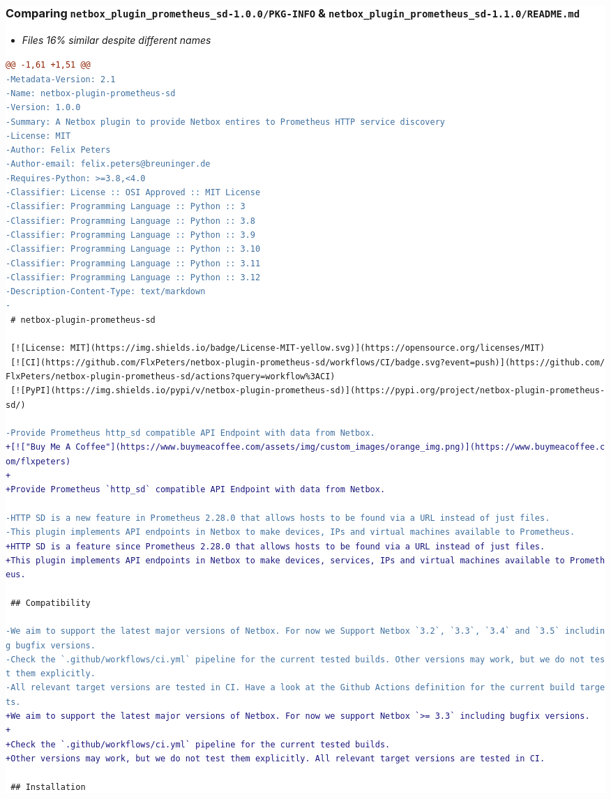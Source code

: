 ### Comparing `netbox_plugin_prometheus_sd-1.0.0/PKG-INFO` & `netbox_plugin_prometheus_sd-1.1.0/README.md`

 * *Files 16% similar despite different names*

```diff
@@ -1,61 +1,51 @@
-Metadata-Version: 2.1
-Name: netbox-plugin-prometheus-sd
-Version: 1.0.0
-Summary: A Netbox plugin to provide Netbox entires to Prometheus HTTP service discovery
-License: MIT
-Author: Felix Peters
-Author-email: felix.peters@breuninger.de
-Requires-Python: >=3.8,<4.0
-Classifier: License :: OSI Approved :: MIT License
-Classifier: Programming Language :: Python :: 3
-Classifier: Programming Language :: Python :: 3.8
-Classifier: Programming Language :: Python :: 3.9
-Classifier: Programming Language :: Python :: 3.10
-Classifier: Programming Language :: Python :: 3.11
-Classifier: Programming Language :: Python :: 3.12
-Description-Content-Type: text/markdown
-
 # netbox-plugin-prometheus-sd
 
 [![License: MIT](https://img.shields.io/badge/License-MIT-yellow.svg)](https://opensource.org/licenses/MIT)
 [![CI](https://github.com/FlxPeters/netbox-plugin-prometheus-sd/workflows/CI/badge.svg?event=push)](https://github.com/FlxPeters/netbox-plugin-prometheus-sd/actions?query=workflow%3ACI)
 [![PyPI](https://img.shields.io/pypi/v/netbox-plugin-prometheus-sd)](https://pypi.org/project/netbox-plugin-prometheus-sd/)
 
-Provide Prometheus http_sd compatible API Endpoint with data from Netbox.
+[!["Buy Me A Coffee"](https://www.buymeacoffee.com/assets/img/custom_images/orange_img.png)](https://www.buymeacoffee.com/flxpeters)
+
+Provide Prometheus `http_sd` compatible API Endpoint with data from Netbox.
 
-HTTP SD is a new feature in Prometheus 2.28.0 that allows hosts to be found via a URL instead of just files.
-This plugin implements API endpoints in Netbox to make devices, IPs and virtual machines available to Prometheus.
+HTTP SD is a feature since Prometheus 2.28.0 that allows hosts to be found via a URL instead of just files.
+This plugin implements API endpoints in Netbox to make devices, services, IPs and virtual machines available to Prometheus.
 
 ## Compatibility
 
-We aim to support the latest major versions of Netbox. For now we Support Netbox `3.2`, `3.3`, `3.4` and `3.5` including bugfix versions.
-Check the `.github/workflows/ci.yml` pipeline for the current tested builds. Other versions may work, but we do not test them explicitly.
-All relevant target versions are tested in CI. Have a look at the Github Actions definition for the current build targets.
+We aim to support the latest major versions of Netbox. For now we support Netbox `>= 3.3` including bugfix versions.
+
+Check the `.github/workflows/ci.yml` pipeline for the current tested builds.
+Other versions may work, but we do not test them explicitly. All relevant target versions are tested in CI.
 
 ## Installation
```